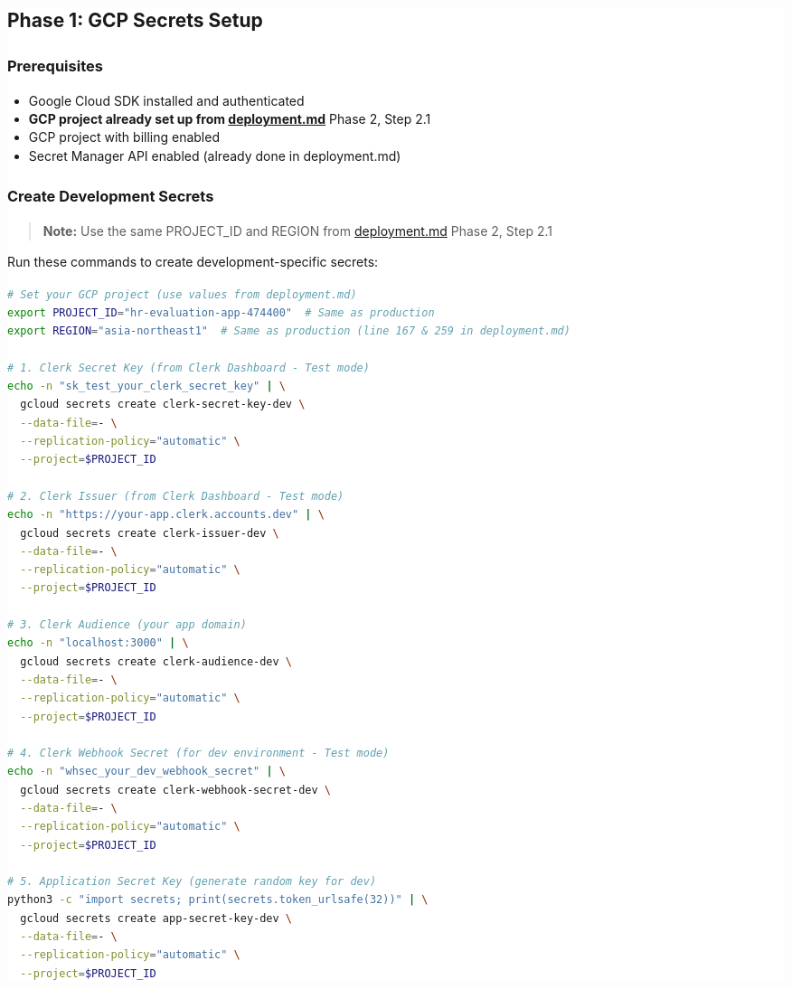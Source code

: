 ## Phase 1: GCP Secrets Setup

### Prerequisites
- Google Cloud SDK installed and authenticated
- **GCP project already set up from [deployment.md](./deployment.md)** Phase 2, Step 2.1
- GCP project with billing enabled
- Secret Manager API enabled (already done in deployment.md)

### Create Development Secrets

> **Note:** Use the same PROJECT_ID and REGION from [deployment.md](./deployment.md) Phase 2, Step 2.1

Run these commands to create development-specific secrets:

```bash
# Set your GCP project (use values from deployment.md)
export PROJECT_ID="hr-evaluation-app-474400"  # Same as production
export REGION="asia-northeast1"  # Same as production (line 167 & 259 in deployment.md)

# 1. Clerk Secret Key (from Clerk Dashboard - Test mode)
echo -n "sk_test_your_clerk_secret_key" | \
  gcloud secrets create clerk-secret-key-dev \
  --data-file=- \
  --replication-policy="automatic" \
  --project=$PROJECT_ID

# 2. Clerk Issuer (from Clerk Dashboard - Test mode)
echo -n "https://your-app.clerk.accounts.dev" | \
  gcloud secrets create clerk-issuer-dev \
  --data-file=- \
  --replication-policy="automatic" \
  --project=$PROJECT_ID

# 3. Clerk Audience (your app domain)
echo -n "localhost:3000" | \
  gcloud secrets create clerk-audience-dev \
  --data-file=- \
  --replication-policy="automatic" \
  --project=$PROJECT_ID

# 4. Clerk Webhook Secret (for dev environment - Test mode)
echo -n "whsec_your_dev_webhook_secret" | \
  gcloud secrets create clerk-webhook-secret-dev \
  --data-file=- \
  --replication-policy="automatic" \
  --project=$PROJECT_ID

# 5. Application Secret Key (generate random key for dev)
python3 -c "import secrets; print(secrets.token_urlsafe(32))" | \
  gcloud secrets create app-secret-key-dev \
  --data-file=- \
  --replication-policy="automatic" \
  --project=$PROJECT_ID
```
